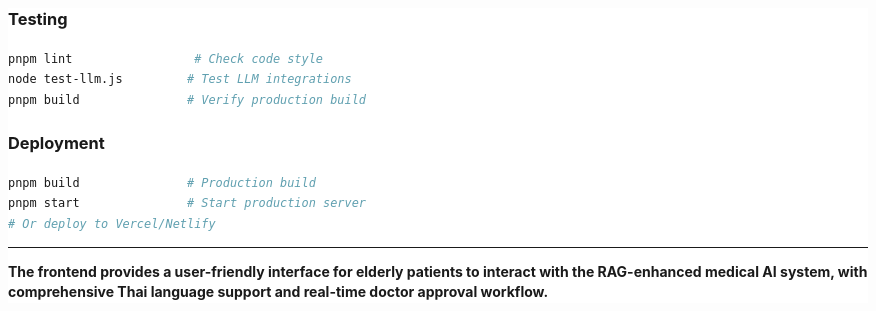 ### Testing
```bash
pnpm lint                 # Check code style
node test-llm.js         # Test LLM integrations
pnpm build               # Verify production build
```

### Deployment
```bash
pnpm build               # Production build
pnpm start               # Start production server
# Or deploy to Vercel/Netlify
```

---

**The frontend provides a user-friendly interface for elderly patients to interact with the RAG-enhanced medical AI system, with comprehensive Thai language support and real-time doctor approval workflow.**